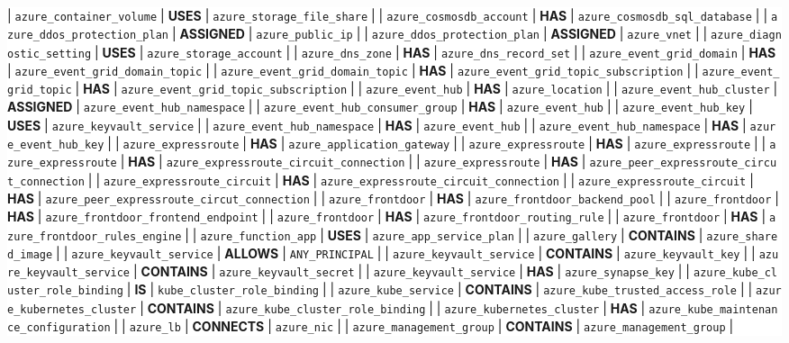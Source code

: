 | `azure_container_volume`                   | **USES**              | `azure_storage_file_share`                        |
| `azure_cosmosdb_account`                   | **HAS**               | `azure_cosmosdb_sql_database`                     |
| `azure_ddos_protection_plan`               | **ASSIGNED**          | `azure_public_ip`                                 |
| `azure_ddos_protection_plan`               | **ASSIGNED**          | `azure_vnet`                                      |
| `azure_diagnostic_setting`                 | **USES**              | `azure_storage_account`                           |
| `azure_dns_zone`                           | **HAS**               | `azure_dns_record_set`                            |
| `azure_event_grid_domain`                  | **HAS**               | `azure_event_grid_domain_topic`                   |
| `azure_event_grid_domain_topic`            | **HAS**               | `azure_event_grid_topic_subscription`             |
| `azure_event_grid_topic`                   | **HAS**               | `azure_event_grid_topic_subscription`             |
| `azure_event_hub`                          | **HAS**               | `azure_location`                                  |
| `azure_event_hub_cluster`                  | **ASSIGNED**          | `azure_event_hub_namespace`                       |
| `azure_event_hub_consumer_group`           | **HAS**               | `azure_event_hub`                                 |
| `azure_event_hub_key`                      | **USES**              | `azure_keyvault_service`                          |
| `azure_event_hub_namespace`                | **HAS**               | `azure_event_hub`                                 |
| `azure_event_hub_namespace`                | **HAS**               | `azure_event_hub_key`                             |
| `azure_expressroute`                       | **HAS**               | `azure_application_gateway`                       |
| `azure_expressroute`                       | **HAS**               | `azure_expressroute`                              |
| `azure_expressroute`                       | **HAS**               | `azure_expressroute_circuit_connection`           |
| `azure_expressroute`                       | **HAS**               | `azure_peer_expressroute_circut_connection`       |
| `azure_expressroute_circuit`               | **HAS**               | `azure_expressroute_circuit_connection`           |
| `azure_expressroute_circuit`               | **HAS**               | `azure_peer_expressroute_circut_connection`       |
| `azure_frontdoor`                          | **HAS**               | `azure_frontdoor_backend_pool`                    |
| `azure_frontdoor`                          | **HAS**               | `azure_frontdoor_frontend_endpoint`               |
| `azure_frontdoor`                          | **HAS**               | `azure_frontdoor_routing_rule`                    |
| `azure_frontdoor`                          | **HAS**               | `azure_frontdoor_rules_engine`                    |
| `azure_function_app`                       | **USES**              | `azure_app_service_plan`                          |
| `azure_gallery`                            | **CONTAINS**          | `azure_shared_image`                              |
| `azure_keyvault_service`                   | **ALLOWS**            | `ANY_PRINCIPAL`                                   |
| `azure_keyvault_service`                   | **CONTAINS**          | `azure_keyvault_key`                              |
| `azure_keyvault_service`                   | **CONTAINS**          | `azure_keyvault_secret`                           |
| `azure_keyvault_service`                   | **HAS**               | `azure_synapse_key`                               |
| `azure_kube_cluster_role_binding`          | **IS**                | `kube_cluster_role_binding`                       |
| `azure_kube_service`                       | **CONTAINS**          | `azure_kube_trusted_access_role`                  |
| `azure_kubernetes_cluster`                 | **CONTAINS**          | `azure_kube_cluster_role_binding`                 |
| `azure_kubernetes_cluster`                 | **HAS**               | `azure_kube_maintenance_configuration`            |
| `azure_lb`                                 | **CONNECTS**          | `azure_nic`                                       |
| `azure_management_group`                   | **CONTAINS**          | `azure_management_group`                          |
